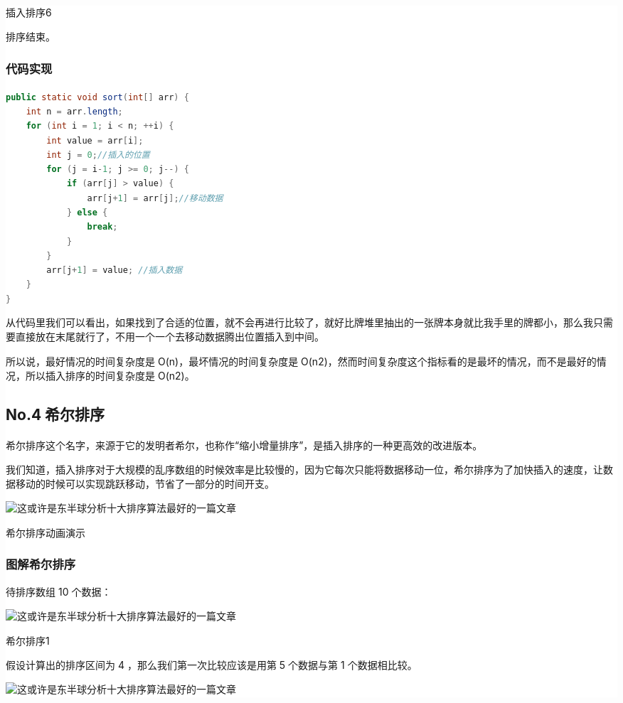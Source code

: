 

插入排序6

排序结束。

### 代码实现

```java
public static void sort(int[] arr) {
    int n = arr.length;
    for (int i = 1; i < n; ++i) {
        int value = arr[i];
        int j = 0;//插入的位置
        for (j = i-1; j >= 0; j--) {
            if (arr[j] > value) {
                arr[j+1] = arr[j];//移动数据
            } else {
                break;
            }
        }
        arr[j+1] = value; //插入数据
    }
}
```

从代码里我们可以看出，如果找到了合适的位置，就不会再进行比较了，就好比牌堆里抽出的一张牌本身就比我手里的牌都小，那么我只需要直接放在末尾就行了，不用一个一个去移动数据腾出位置插入到中间。

所以说，最好情况的时间复杂度是 O(n)，最坏情况的时间复杂度是 O(n2)，然而时间复杂度这个指标看的是最坏的情况，而不是最好的情况，所以插入排序的时间复杂度是 O(n2)。

## No.4 希尔排序

希尔排序这个名字，来源于它的发明者希尔，也称作“缩小增量排序”，是插入排序的一种更高效的改进版本。

我们知道，插入排序对于大规模的乱序数组的时候效率是比较慢的，因为它每次只能将数据移动一位，希尔排序为了加快插入的速度，让数据移动的时候可以实现跳跃移动，节省了一部分的时间开支。

![这或许是东半球分析十大排序算法最好的一篇文章](http://www.cxyxiaowu.com/wp-content/uploads/2019/10/1571057574-b9a7ffd19ab5621.gif)

希尔排序动画演示



### 图解希尔排序

待排序数组 10 个数据：

![这或许是东半球分析十大排序算法最好的一篇文章](http://www.cxyxiaowu.com/wp-content/uploads/2019/10/1571057574-188c33f8837603a.png)



希尔排序1

假设计算出的排序区间为 4 ，那么我们第一次比较应该是用第 5 个数据与第 1 个数据相比较。

![这或许是东半球分析十大排序算法最好的一篇文章](http://www.cxyxiaowu.com/wp-content/uploads/2019/10/1571057574-bd5b533d7e1a966.png)


